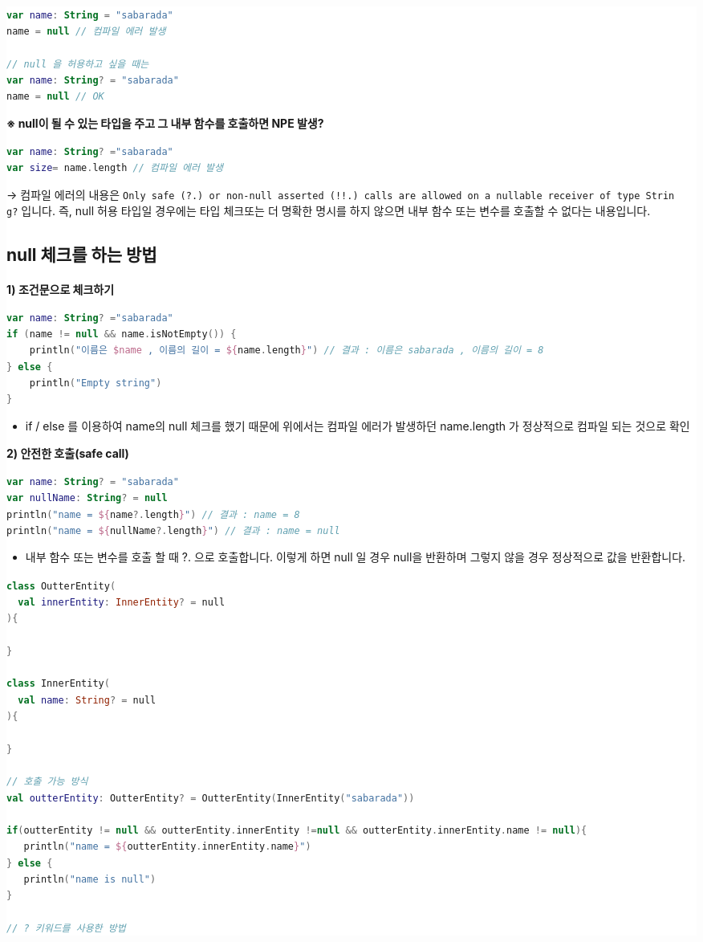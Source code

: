 ```kotlin
var name: String = "sabarada"
name = null // 컴파일 에러 발생

// null 을 허용하고 싶을 때는 
var name: String? = "sabarada"
name = null // OK
```

**※ null이 될 수 있는 타입을 주고 그 내부 함수를 호출하면 NPE 발생?**

```kotlin
var name: String? ="sabarada"
var size= name.length // 컴파일 에러 발생
```

→ 컴파일 에러의 내용은 `Only safe (?.) or non-null asserted (!!.) calls are allowed on a nullable receiver of type String?` 입니다. 즉, null 허용 타입일 경우에는 타입 체크또는 더 명확한 명시를 하지 않으면 내부 함수 또는 변수를 호출할 수 없다는 내용입니다.

## null 체크를 하는 방법

**1) 조건문으로 체크하기**

```kotlin
var name: String? ="sabarada"
if (name != null && name.isNotEmpty()) {
    println("이름은 $name , 이름의 길이 = ${name.length}") // 결과 : 이름은 sabarada , 이름의 길이 = 8
} else {
    println("Empty string")
}
```

- if / else 를 이용하여 name의 null 체크를 했기 때문에 위에서는 컴파일 에러가 발생하던 name.length 가 정상적으로 컴파일 되는 것으로 확인

**2) 안전한 호출(safe call)**

```kotlin
var name: String? = "sabarada"
var nullName: String? = null
println("name = ${name?.length}") // 결과 : name = 8
println("name = ${nullName?.length}") // 결과 : name = null
```

- 내부 함수 또는 변수를 호출 할 때 ?. 으로 호출합니다. 이렇게 하면 null 일 경우 null을 반환하며 그렇지 않을 경우 정상적으로 값을 반환합니다.

```kotlin
class OutterEntity(
  val innerEntity: InnerEntity? = null
){

}

class InnerEntity(
  val name: String? = null
){

}

// 호출 가능 방식
val outterEntity: OutterEntity? = OutterEntity(InnerEntity("sabarada"))

if(outterEntity != null && outterEntity.innerEntity !=null && outterEntity.innerEntity.name != null){
   println("name = ${outterEntity.innerEntity.name}")
} else {
   println("name is null")
}

// ? 키워드를 사용한 방법
```